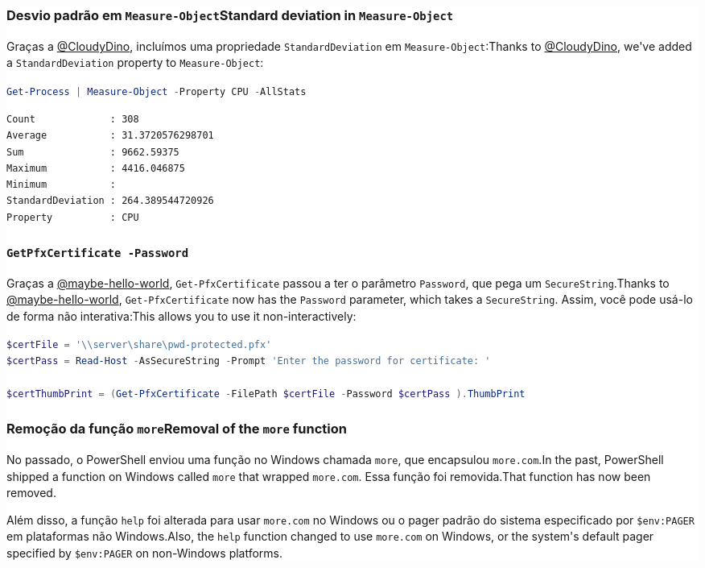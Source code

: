 ### <a name="standard-deviation-in-measure-object"></a><span data-ttu-id="7b5c9-249">Desvio padrão em `Measure-Object`</span><span class="sxs-lookup"><span data-stu-id="7b5c9-249">Standard deviation in `Measure-Object`</span></span>

<span data-ttu-id="7b5c9-250">Graças a [@CloudyDino](https://github.com/CloudyDino), incluímos uma propriedade `StandardDeviation` em `Measure-Object`:</span><span class="sxs-lookup"><span data-stu-id="7b5c9-250">Thanks to [@CloudyDino](https://github.com/CloudyDino), we've added a `StandardDeviation` property to `Measure-Object`:</span></span>

```powershell
Get-Process | Measure-Object -Property CPU -AllStats
```

```Output
Count             : 308
Average           : 31.3720576298701
Sum               : 9662.59375
Maximum           : 4416.046875
Minimum           :
StandardDeviation : 264.389544720926
Property          : CPU
```

### `GetPfxCertificate -Password`

<span data-ttu-id="7b5c9-251">Graças a [@maybe-hello-world](https://github.com/maybe-hello-world), `Get-PfxCertificate` passou a ter o parâmetro `Password`, que pega um `SecureString`.</span><span class="sxs-lookup"><span data-stu-id="7b5c9-251">Thanks to [@maybe-hello-world](https://github.com/maybe-hello-world), `Get-PfxCertificate` now has the `Password` parameter, which takes a `SecureString`.</span></span> <span data-ttu-id="7b5c9-252">Assim, você pode usá-lo de forma não interativa:</span><span class="sxs-lookup"><span data-stu-id="7b5c9-252">This allows you to use it non-interactively:</span></span>

```powershell
$certFile = '\\server\share\pwd-protected.pfx'
$certPass = Read-Host -AsSecureString -Prompt 'Enter the password for certificate: '

$certThumbPrint = (Get-PfxCertificate -FilePath $certFile -Password $certPass ).ThumbPrint
```

### <a name="removal-of-the-more-function"></a><span data-ttu-id="7b5c9-253">Remoção da função `more`</span><span class="sxs-lookup"><span data-stu-id="7b5c9-253">Removal of the `more` function</span></span>

<span data-ttu-id="7b5c9-254">No passado, o PowerShell enviou uma função no Windows chamada `more`, que encapsulou `more.com`.</span><span class="sxs-lookup"><span data-stu-id="7b5c9-254">In the past, PowerShell shipped a function on Windows called `more` that wrapped `more.com`.</span></span>
<span data-ttu-id="7b5c9-255">Essa função foi removida.</span><span class="sxs-lookup"><span data-stu-id="7b5c9-255">That function has now been removed.</span></span>

<span data-ttu-id="7b5c9-256">Além disso, a função `help` foi alterada para usar `more.com` no Windows ou o pager padrão do sistema especificado por `$env:PAGER` em plataformas não Windows.</span><span class="sxs-lookup"><span data-stu-id="7b5c9-256">Also, the `help` function changed to use `more.com` on Windows, or the system's default pager specified by `$env:PAGER` on non-Windows platforms.</span></span>
